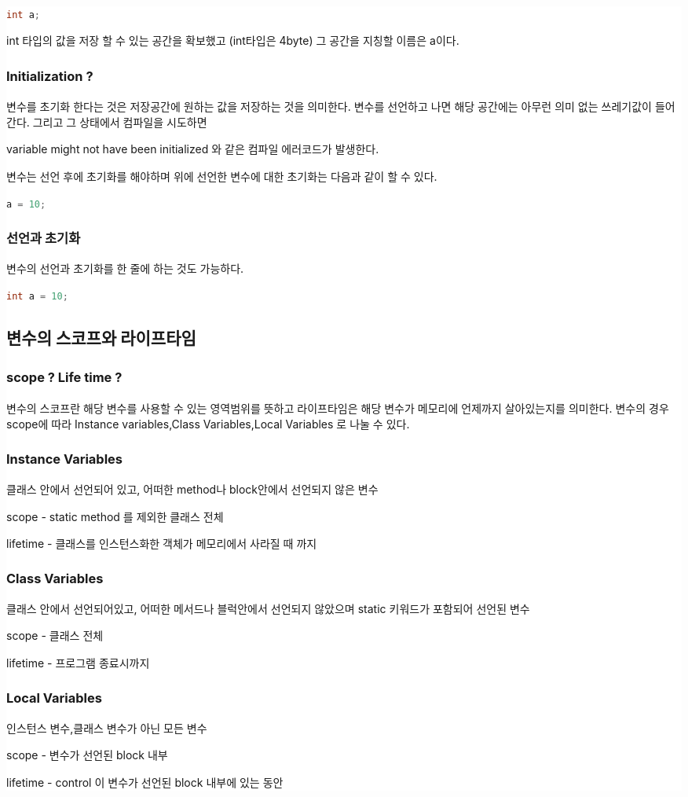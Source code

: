 ```java
int a;
```

int 타입의 값을 저장 할 수 있는 공간을 확보했고 (int타입은 4byte) 그 공간을 지칭할 이름은 a이다.

### Initialization ?

변수를 초기화  한다는 것은 저장공간에 원하는 값을 저장하는 것을 의미한다. 변수를 선언하고 나면 해당 공간에는 아무런 의미 없는 쓰레기값이 들어간다. 그리고 그 상태에서 컴파일을 시도하면 

variable might not have been initialized 와 같은 컴파일 에러코드가 발생한다.

변수는 선언 후에 초기화를 해야하며 위에 선언한 변수에 대한 초기화는 다음과 같이 할 수 있다.

```java
a = 10;
```

### 선언과 초기화

변수의 선언과 초기화를  한 줄에 하는 것도 가능하다.

```java
int a = 10;
```

## 변수의 스코프와 라이프타임

### scope ? Life time ?

변수의 스코프란 해당 변수를 사용할 수 있는 영역범위를 뜻하고 라이프타임은 해당 변수가 메모리에 언제까지 살아있는지를 의미한다. 변수의 경우 scope에 따라 Instance variables,Class Variables,Local Variables 로 나눌 수 있다.

### Instance Variables

클래스 안에서 선언되어 있고, 어떠한 method나 block안에서 선언되지 않은 변수

scope - static method 를 제외한 클래스 전체

lifetime - 클래스를 인스턴스화한 객체가 메모리에서 사라질 때 까지

### Class Variables

클래스 안에서 선언되어있고, 어떠한 메서드나 블럭안에서 선언되지 않았으며 static 키워드가 포함되어 선언된 변수

scope - 클래스 전체

lifetime - 프로그램 종료시까지

### Local Variables

인스턴스 변수,클래스 변수가 아닌 모든 변수

scope - 변수가 선언된 block 내부

lifetime - control 이 변수가 선언된 block 내부에 있는 동안
